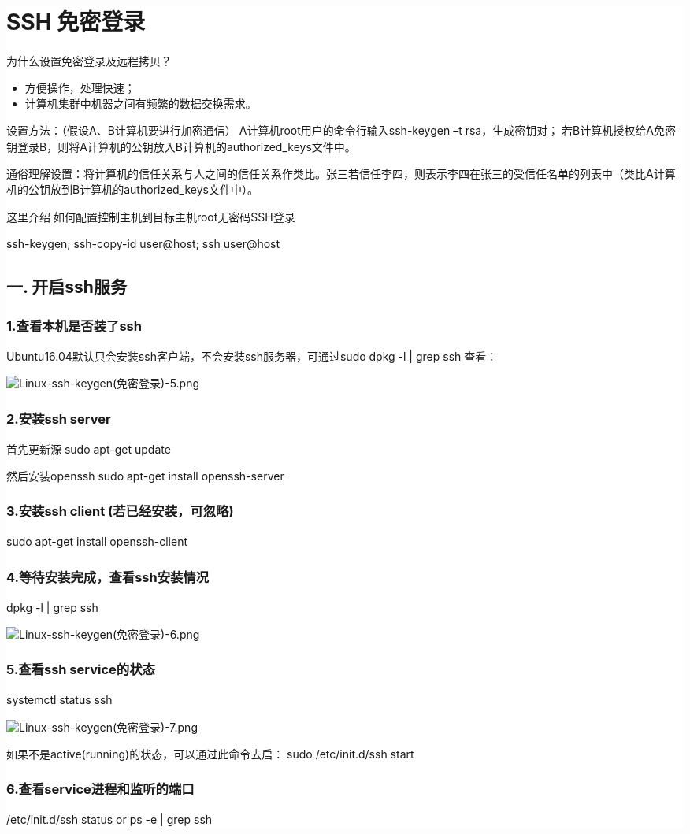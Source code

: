 # SSH 免密登录

为什么设置免密登录及远程拷贝？

- 方便操作，处理快速；
- 计算机集群中机器之间有频繁的数据交换需求。

设置方法：（假设A、B计算机要进行加密通信）
A计算机root用户的命令行输入ssh-keygen –t rsa，生成密钥对；
若B计算机授权给A免密钥登录B，则将A计算机的公钥放入B计算机的authorized_keys文件中。

通俗理解设置：将计算机的信任关系与人之间的信任关系作类比。张三若信任李四，则表示李四在张三的受信任名单的列表中（类比A计算机的公钥放到B计算机的authorized_keys文件中）。

这里介绍 如何配置控制主机到目标主机root无密码SSH登录

ssh-keygen; ssh-copy-id user@host; ssh user@host

## 一. 开启ssh服务

### 1.查看本机是否装了ssh

Ubuntu16.04默认只会安装ssh客户端，不会安装ssh服务器，可通过sudo dpkg -l | grep ssh 查看：

![Linux-ssh-keygen(免密登录)-5.png](./images/Linux-ssh-keygen(免密登录)-5.png)

### 2.安装ssh server

首先更新源 sudo apt-get update

然后安装openssh sudo apt-get install openssh-server

### 3.安装ssh client (若已经安装，可忽略)

sudo apt-get install openssh-client

### 4.等待安装完成，查看ssh安装情况  

dpkg -l | grep ssh

![Linux-ssh-keygen(免密登录)-6.png](./images/Linux-ssh-keygen(免密登录)-6.png)

### 5.查看ssh service的状态  

systemctl status ssh

![Linux-ssh-keygen(免密登录)-7.png](./images/Linux-ssh-keygen(免密登录)-7.png)

如果不是active(running)的状态，可以通过此命令去启：
sudo /etc/init.d/ssh start

### 6.查看service进程和监听的端口

/etc/init.d/ssh status or ps -e | grep ssh
